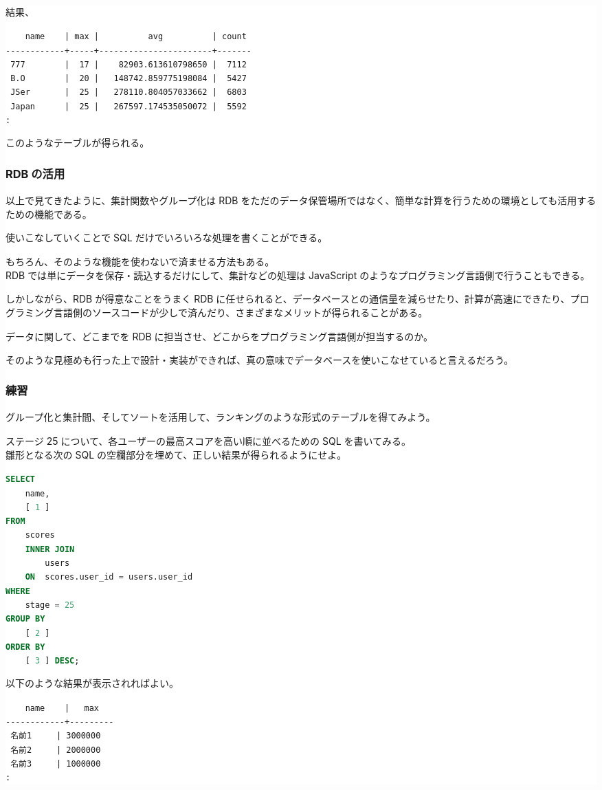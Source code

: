 結果、

```
    name    | max |          avg          | count
------------+-----+-----------------------+-------
 777        |  17 |    82903.613610798650 |  7112
 B.O        |  20 |   148742.859775198084 |  5427
 JSer       |  25 |   278110.804057033662 |  6803
 Japan      |  25 |   267597.174535050072 |  5592
:
```

このようなテーブルが得られる。

### RDB の活用
以上で見てきたように、集計関数やグループ化は RDB をただのデータ保管場所ではなく、簡単な計算を行うための環境としても活用するための機能である。

使いこなしていくことで SQL だけでいろいろな処理を書くことができる。

もちろん、そのような機能を使わないで済ませる方法もある。  
RDB では単にデータを保存・読込するだけにして、集計などの処理は JavaScript のようなプログラミング言語側で行うこともできる。

しかしながら、RDB が得意なことをうまく RDB に任せられると、データベースとの通信量を減らせたり、計算が高速にできたり、プログラミング言語側のソースコードが少しで済んだり、さまざまなメリットが得られることがある。

データに関して、どこまでを RDB に担当させ、どこからをプログラミング言語側が担当するのか。

そのような見極めも行った上で設計・実装ができれば、真の意味でデータベースを使いこなせていると言えるだろう。

### 練習
グループ化と集計間、そしてソートを活用して、ランキングのような形式のテーブルを得てみよう。

ステージ 25 について、各ユーザーの最高スコアを高い順に並べるための SQL を書いてみる。  
雛形となる次の SQL の空欄部分を埋めて、正しい結果が得られるようにせよ。

```sql
SELECT
    name,
    [ 1 ]
FROM
    scores
    INNER JOIN
        users
    ON  scores.user_id = users.user_id
WHERE
    stage = 25
GROUP BY
    [ 2 ]
ORDER BY
    [ 3 ] DESC;
```

以下のような結果が表示されればよい。

```
    name    |   max
------------+---------
 名前1     | 3000000
 名前2     | 2000000
 名前3     | 1000000
:
```
